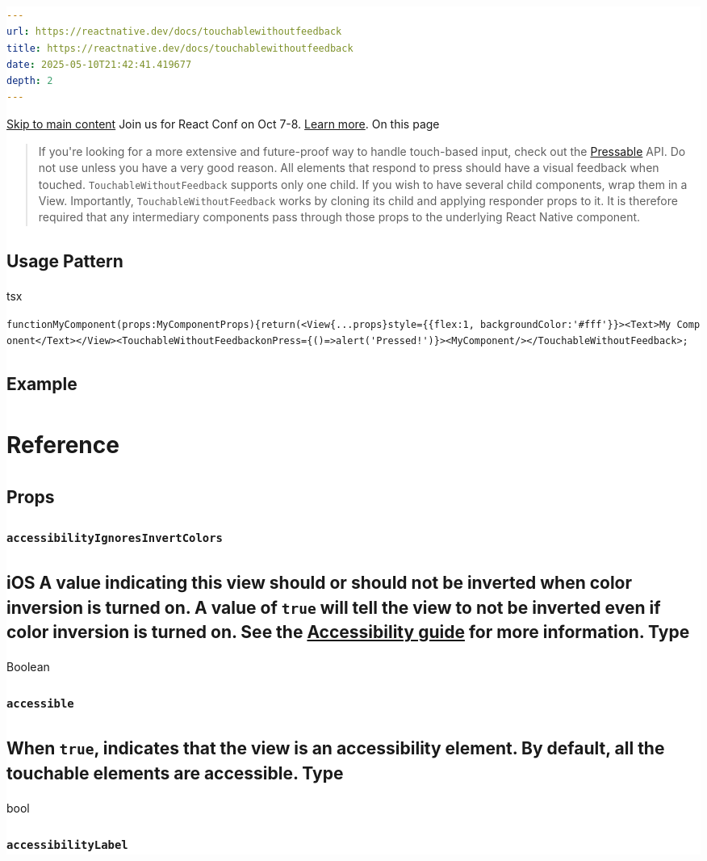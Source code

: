 ```yaml
---
url: https://reactnative.dev/docs/touchablewithoutfeedback
title: https://reactnative.dev/docs/touchablewithoutfeedback
date: 2025-05-10T21:42:41.419677
depth: 2
---
```


[Skip to main content](https://reactnative.dev/docs/touchablewithoutfeedback#__docusaurus_skipToContent_fallback)
Join us for React Conf on Oct 7-8. [Learn more](https://conf.react.dev).
On this page
> If you're looking for a more extensive and future-proof way to handle touch-based input, check out the [Pressable](https://reactnative.dev/docs/pressable) API.
Do not use unless you have a very good reason. All elements that respond to press should have a visual feedback when touched.
`TouchableWithoutFeedback` supports only one child. If you wish to have several child components, wrap them in a View. Importantly, `TouchableWithoutFeedback` works by cloning its child and applying responder props to it. It is therefore required that any intermediary components pass through those props to the underlying React Native component.
## Usage Pattern[​](https://reactnative.dev/docs/touchablewithoutfeedback#usage-pattern "Direct link to Usage Pattern")
tsx
```
functionMyComponent(props:MyComponentProps){return(<View{...props}style={{flex:1, backgroundColor:'#fff'}}><Text>My Component</Text></View><TouchableWithoutFeedbackonPress={()=>alert('Pressed!')}><MyComponent/></TouchableWithoutFeedback>;
```

## Example[​](https://reactnative.dev/docs/touchablewithoutfeedback#example "Direct link to Example")
# Reference
## Props[​](https://reactnative.dev/docs/touchablewithoutfeedback#props "Direct link to Props")
### `accessibilityIgnoresInvertColors`
iOS
[​](https://reactnative.dev/docs/touchablewithoutfeedback#accessibilityignoresinvertcolors-ios "Direct link to accessibilityignoresinvertcolors-ios")
A value indicating this view should or should not be inverted when color inversion is turned on. A value of `true` will tell the view to not be inverted even if color inversion is turned on.
See the [Accessibility guide](https://reactnative.dev/docs/accessibility#accessibilityignoresinvertcolors) for more information.
Type  
---  
Boolean  
### `accessible`[​](https://reactnative.dev/docs/touchablewithoutfeedback#accessible "Direct link to accessible")
When `true`, indicates that the view is an accessibility element. By default, all the touchable elements are accessible.
Type  
---  
bool  
### `accessibilityLabel`[​](https://reactnative.dev/docs/touchablewithoutfeedback#accessibilitylabel "Direct link to accessibilitylabel")